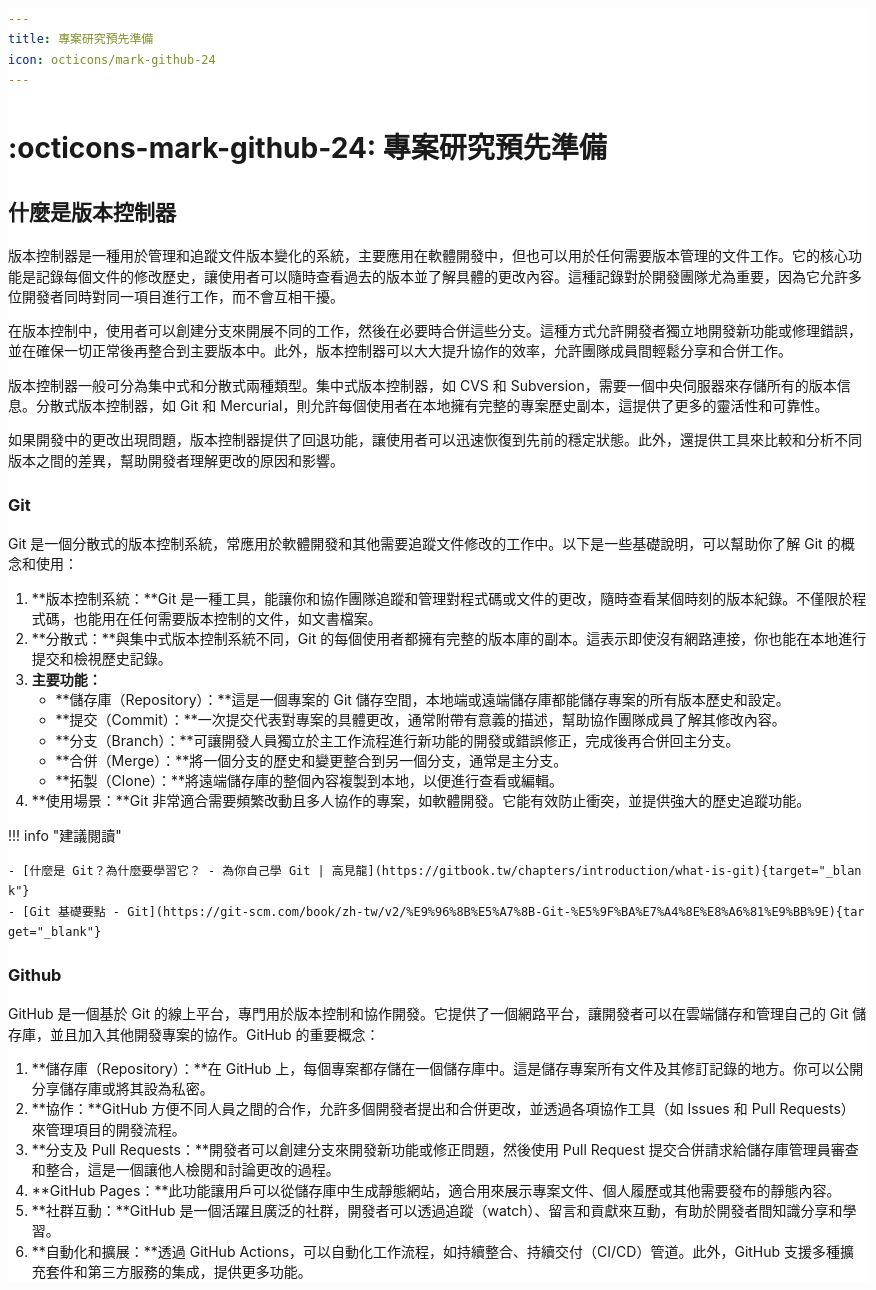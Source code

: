 ```yaml
---
title: 專案研究預先準備
icon: octicons/mark-github-24
---
```

# :octicons-mark-github-24: 專案研究預先準備

## 什麼是版本控制器

版本控制器是一種用於管理和追蹤文件版本變化的系統，主要應用在軟體開發中，但也可以用於任何需要版本管理的文件工作。它的核心功能是記錄每個文件的修改歷史，讓使用者可以隨時查看過去的版本並了解具體的更改內容。這種記錄對於開發團隊尤為重要，因為它允許多位開發者同時對同一項目進行工作，而不會互相干擾。

在版本控制中，使用者可以創建分支來開展不同的工作，然後在必要時合併這些分支。這種方式允許開發者獨立地開發新功能或修理錯誤，並在確保一切正常後再整合到主要版本中。此外，版本控制器可以大大提升協作的效率，允許團隊成員間輕鬆分享和合併工作。

版本控制器一般可分為集中式和分散式兩種類型。集中式版本控制器，如 CVS 和 Subversion，需要一個中央伺服器來存儲所有的版本信息。分散式版本控制器，如 Git 和 Mercurial，則允許每個使用者在本地擁有完整的專案歷史副本，這提供了更多的靈活性和可靠性。

如果開發中的更改出現問題，版本控制器提供了回退功能，讓使用者可以迅速恢復到先前的穩定狀態。此外，還提供工具來比較和分析不同版本之間的差異，幫助開發者理解更改的原因和影響。

### Git

Git 是一個分散式的版本控制系統，常應用於軟體開發和其他需要追蹤文件修改的工作中。以下是一些基礎說明，可以幫助你了解 Git 的概念和使用：

1. **版本控制系統：**Git 是一種工具，能讓你和協作團隊追蹤和管理對程式碼或文件的更改，隨時查看某個時刻的版本紀錄。不僅限於程式碼，也能用在任何需要版本控制的文件，如文書檔案。
2. **分散式：**與集中式版本控制系統不同，Git 的每個使用者都擁有完整的版本庫的副本。這表示即使沒有網路連接，你也能在本地進行提交和檢視歷史記錄。
3. **主要功能：**
    - **儲存庫（Repository）：**這是一個專案的 Git 儲存空間，本地端或遠端儲存庫都能儲存專案的所有版本歷史和設定。
    - **提交（Commit）：**一次提交代表對專案的具體更改，通常附帶有意義的描述，幫助協作團隊成員了解其修改內容。
    - **分支（Branch）：**可讓開發人員獨立於主工作流程進行新功能的開發或錯誤修正，完成後再合併回主分支。
    - **合併（Merge）：**將一個分支的歷史和變更整合到另一個分支，通常是主分支。
    - **拓製（Clone）：**將遠端儲存庫的整個內容複製到本地，以便進行查看或編輯。
4. **使用場景：**Git 非常適合需要頻繁改動且多人協作的專案，如軟體開發。它能有效防止衝突，並提供強大的歷史追蹤功能。

!!! info "建議閱讀"

    - [什麼是 Git？為什麼要學習它？ - 為你自己學 Git | 高見龍](https://gitbook.tw/chapters/introduction/what-is-git){target="_blank"}
    - [Git 基礎要點 - Git](https://git-scm.com/book/zh-tw/v2/%E9%96%8B%E5%A7%8B-Git-%E5%9F%BA%E7%A4%8E%E8%A6%81%E9%BB%9E){target="_blank"}

### Github

GitHub 是一個基於 Git 的線上平台，專門用於版本控制和協作開發。它提供了一個網路平台，讓開發者可以在雲端儲存和管理自己的 Git 儲存庫，並且加入其他開發專案的協作。GitHub 的重要概念：

1. **儲存庫（Repository）：**在 GitHub 上，每個專案都存儲在一個儲存庫中。這是儲存專案所有文件及其修訂記錄的地方。你可以公開分享儲存庫或將其設為私密。
2. **協作：**GitHub 方便不同人員之間的合作，允許多個開發者提出和合併更改，並透過各項協作工具（如 Issues 和 Pull Requests）來管理項目的開發流程。
3. **分支及 Pull Requests：**開發者可以創建分支來開發新功能或修正問題，然後使用 Pull Request 提交合併請求給儲存庫管理員審查和整合，這是一個讓他人檢閱和討論更改的過程。
4. **GitHub Pages：**此功能讓用戶可以從儲存庫中生成靜態網站，適合用來展示專案文件、個人履歷或其他需要發布的靜態內容。
5. **社群互動：**GitHub 是一個活躍且廣泛的社群，開發者可以透過追蹤（watch）、留言和貢獻來互動，有助於開發者間知識分享和學習。
6. **自動化和擴展：**透過 GitHub Actions，可以自動化工作流程，如持續整合、持續交付（CI/CD）管道。此外，GitHub 支援多種擴充套件和第三方服務的集成，提供更多功能。
